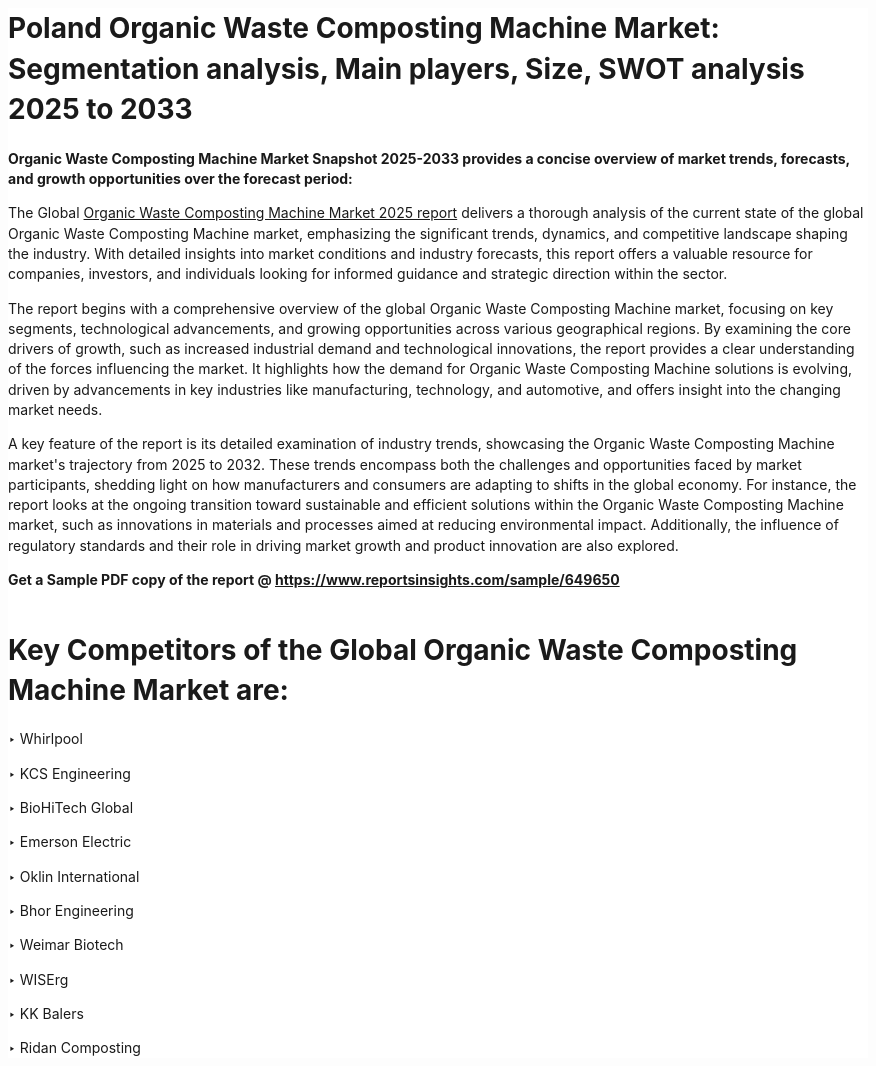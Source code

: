 # Poland Organic Waste Composting Machine Market: Segmentation analysis, Main players, Size, SWOT analysis 2025 to 2033

<strong>Organic Waste Composting Machine Market Snapshot 2025-2033 provides a concise overview of market trends, forecasts, and growth opportunities over the forecast period:</strong>

The Global <a href=https://www.reportsinsights.com/sample/649650>Organic Waste Composting Machine Market 2025 report</a> delivers a thorough analysis of the current state of the global Organic Waste Composting Machine market, emphasizing the significant trends, dynamics, and competitive landscape shaping the industry. With detailed insights into market conditions and industry forecasts, this report offers a valuable resource for companies, investors, and individuals looking for informed guidance and strategic direction within the sector.

The report begins with a comprehensive overview of the global Organic Waste Composting Machine market, focusing on key segments, technological advancements, and growing opportunities across various geographical regions. By examining the core drivers of growth, such as increased industrial demand and technological innovations, the report provides a clear understanding of the forces influencing the market. It highlights how the demand for Organic Waste Composting Machine solutions is evolving, driven by advancements in key industries like manufacturing, technology, and automotive, and offers insight into the changing market needs.

A key feature of the report is its detailed examination of industry trends, showcasing the Organic Waste Composting Machine market's trajectory from 2025 to 2032. These trends encompass both the challenges and opportunities faced by market participants, shedding light on how manufacturers and consumers are adapting to shifts in the global economy. For instance, the report looks at the ongoing transition toward sustainable and efficient solutions within the Organic Waste Composting Machine market, such as innovations in materials and processes aimed at reducing environmental impact. Additionally, the influence of regulatory standards and their role in driving market growth and product innovation are also explored.

<strong>Get a Sample PDF copy of the report @ <a href=https://www.reportsinsights.com/sample/649650>https://www.reportsinsights.com/sample/649650</a></strong>

# <strong>Key Competitors of the Global Organic Waste Composting Machine Market are:</strong>

‣ Whirlpool

‣ KCS Engineering

‣ BioHiTech Global

‣ Emerson Electric

‣ Oklin International

‣ Bhor Engineering

‣ Weimar Biotech

‣ WISErg

‣ KK Balers

‣ Ridan Composting
